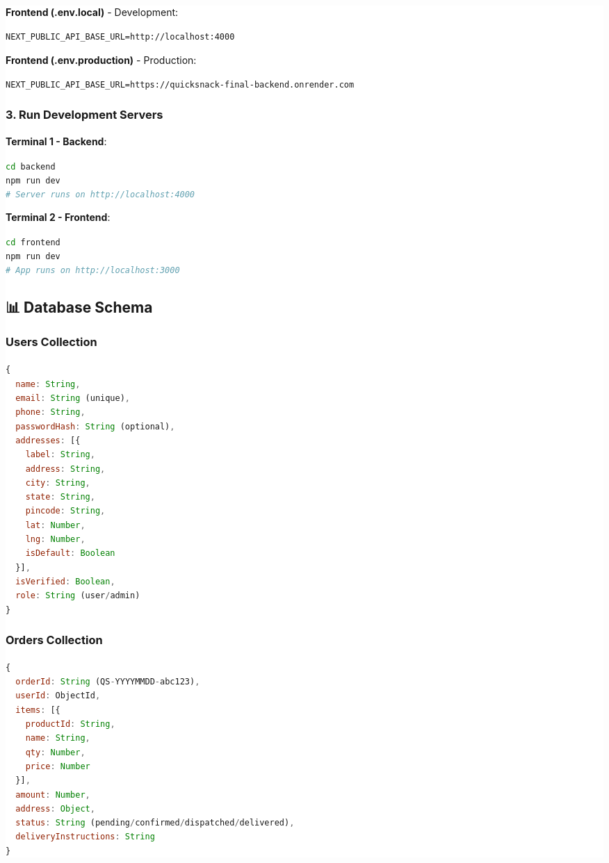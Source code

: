 **Frontend (.env.local)** - Development:
```env
NEXT_PUBLIC_API_BASE_URL=http://localhost:4000
```

**Frontend (.env.production)** - Production:
```env
NEXT_PUBLIC_API_BASE_URL=https://quicksnack-final-backend.onrender.com
```

### 3. Run Development Servers

**Terminal 1 - Backend**:
```bash
cd backend
npm run dev
# Server runs on http://localhost:4000
```

**Terminal 2 - Frontend**:
```bash
cd frontend
npm run dev
# App runs on http://localhost:3000
```

## 📊 Database Schema

### Users Collection
```javascript
{
  name: String,
  email: String (unique),
  phone: String,
  passwordHash: String (optional),
  addresses: [{
    label: String,
    address: String,
    city: String,
    state: String,
    pincode: String,
    lat: Number,
    lng: Number,
    isDefault: Boolean
  }],
  isVerified: Boolean,
  role: String (user/admin)
}
```

### Orders Collection
```javascript
{
  orderId: String (QS-YYYYMMDD-abc123),
  userId: ObjectId,
  items: [{
    productId: String,
    name: String,
    qty: Number,
    price: Number
  }],
  amount: Number,
  address: Object,
  status: String (pending/confirmed/dispatched/delivered),
  deliveryInstructions: String
}
```